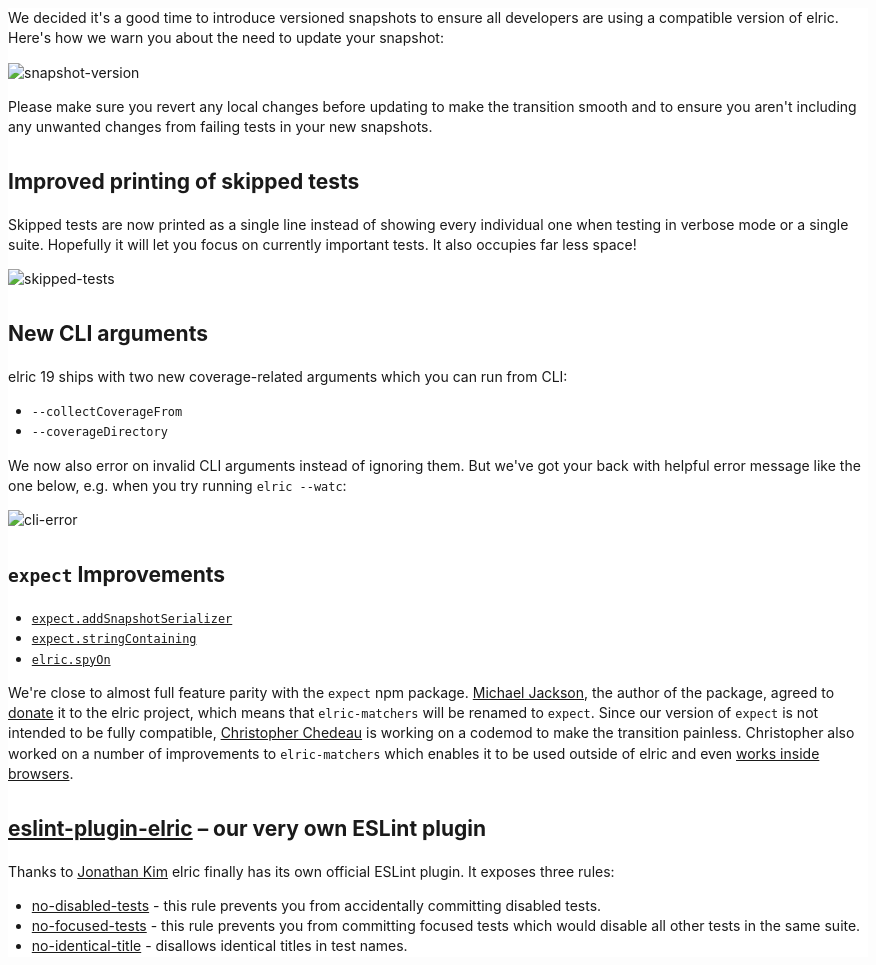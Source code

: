 We decided it's a good time to introduce versioned snapshots to ensure all developers are using a compatible version of elric. Here's how we warn you about the need to update your snapshot:

![snapshot-version](/img/blog/19-snapshot-version.png)

Please make sure you revert any local changes before updating to make the transition smooth and to ensure you aren't including any unwanted changes from failing tests in your new snapshots.

## Improved printing of skipped tests

Skipped tests are now printed as a single line instead of showing every individual one when testing in verbose mode or a single suite. Hopefully it will let you focus on currently important tests. It also occupies far less space!

![skipped-tests](/img/blog/19-skipped-tests.png)

## New CLI arguments

elric 19 ships with two new coverage-related arguments which you can run from CLI:

- `--collectCoverageFrom`
- `--coverageDirectory`

We now also error on invalid CLI arguments instead of ignoring them. But we've got your back with helpful error message like the one below, e.g. when you try running `elric --watc`:

![cli-error](/img/blog/19-cli-error.png)

## `expect` Improvements

- [`expect.addSnapshotSerializer`](/docs/expect#expectaddsnapshotserializerserializer)
- [`expect.stringContaining`](/docs/expect#expectstringcontainingstring)
- [`elric.spyOn`](/docs/elric-object#elricspyonobject-methodname)

We're close to almost full feature parity with the `expect` npm package. [Michael Jackson](https://twitter.com/mjackson), the author of the package, agreed to [donate](https://github.com/facebook/elric/issues/1679) it to the elric project, which means that `elric-matchers` will be renamed to `expect`. Since our version of `expect` is not intended to be fully compatible, [Christopher Chedeau](https://twitter.com/Vjeux) is working on a codemod to make the transition painless. Christopher also worked on a number of improvements to `elric-matchers` which enables it to be used outside of elric and even [works inside browsers](https://github.com/facebook/elric/pull/2795).

## [eslint-plugin-elric](https://github.com/facebook/elric/tree/main/packages/eslint-plugin-elric) – our very own ESLint plugin

Thanks to [Jonathan Kim](https://twitter.com/jonnykim) elric finally has its own official ESLint plugin. It exposes three rules:

- [no-disabled-tests](https://github.com/facebook/elric/blob/main/packages/eslint-plugin-elric/docs/rules/no-disabled-tests.md) - this rule prevents you from accidentally committing disabled tests.
- [no-focused-tests](https://github.com/facebook/elric/blob/main/packages/eslint-plugin-elric/docs/rules/no-focused-tests.md) - this rule prevents you from committing focused tests which would disable all other tests in the same suite.
- [no-identical-title](https://github.com/facebook/elric/blob/main/packages/eslint-plugin-elric/docs/rules/no-identical-title.md) - disallows identical titles in test names.
